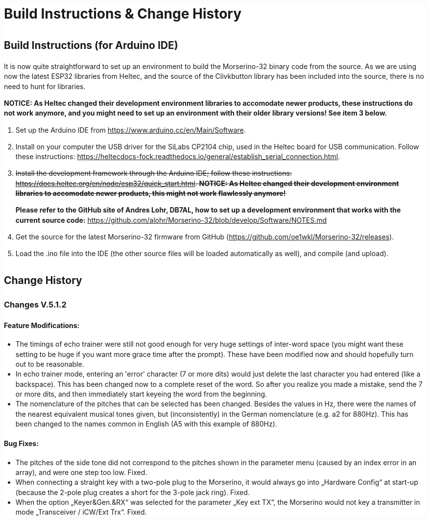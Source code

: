 # Build Instructions & Change History

## Build Instructions (for Arduino IDE)

It is now quite straightforward to set up an environment to build the Morserino-32 binary code from the source. As we are using now the latest ESP32 libraries from Heltec, and the source of the Clivkbutton library has been included into the source, there is no need to hunt for libraries.

**NOTICE: As Heltec changed their development environment libraries to accomodate newer products, these instructions do not work anymore, and you might need to set up an environment with their older library versions! See item 3 below.**


1. Set up the Arduino IDE from <https://www.arduino.cc/en/Main/Software>.

2. Install on your computer the USB driver for the SiLabs CP2104 chip, used in the Heltec board for USB communication. Follow these instructions: <https://heltecdocs-fock.readthedocs.io/general/establish_serial_connection.html>.

3. <del> Install the development framework through the Arduino IDE; follow these instructions: <https://docs.heltec.org/en/node/esp32/quick_start.html>. **NOTICE: As Heltec changed their development environment libraries to accomodate newer products, this might not work flawlessly anymore!** </del>

	**Please refer to the GitHub site of Andres Lohr, DB7AL,  how to set up a development environment that works with the current source code:** <https://github.com/alohr/Morserino-32/blob/develop/Software/NOTES.md>


4. Get the source for the latest Morserino-32 firmware from GitHub (<https://github.com/oe1wkl/Morserino-32/releases>).

5. Load the .ino file into the IDE (the other source files will be loaded automatically as well), and compile (and upload).

## Change History

### Changes V.5.1.2

#### Feature Modifications:
* The timings of echo trainer were still not good enough for very huge settings of inter-word space (you might want these setting to be huge if you want more grace time after the prompt). These have been modified now and should hopefully turn out to be reasonable.
* In echo trainer mode, entering an 'error' character (7 or more dits) would just delete the last character you had entered (like a backspace). This has been changed now to a complete reset of the word. So after you realize you made a mistake, send the 7 or more dits, and then immediately start keyeing the word from the beginning.
* The nomenclature of the pitches that can be selected has been changed. Besides the values in Hz, there were the names of the nearest equivalent musical tones given, but (inconsistently) in the German nomenclature (e.g. a2 for 880Hz). This has been changed to the names common in English (A5 with this example of 880Hz).

#### Bug Fixes:
* The pitches of the side tone did not correspond to the pitches shown in the parameter menu (caused by an index error in an array), and were one step too low. Fixed.
* When connecting a straight key with a two-pole plug to the Morserino, it would always go into „Hardware Config“ at start-up (because the 2-pole plug creates a short for the 3-pole jack ring). Fixed.
* When the option „Keyer&Gen.&RX“ was selected for the parameter „Key ext TX“, the Morserino would not key a transmitter in mode „Transceiver / iCW/Ext Trx“. Fixed.
